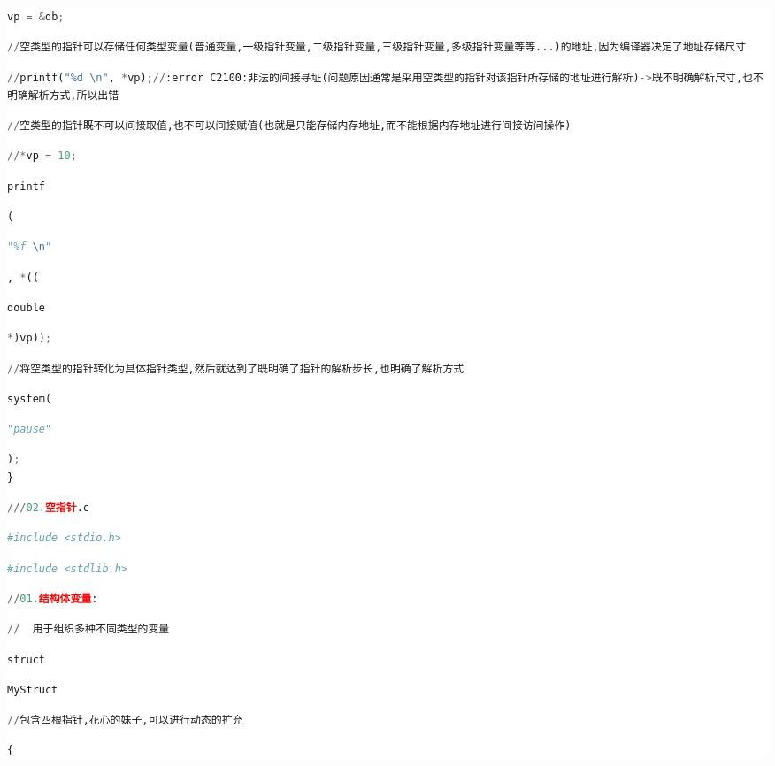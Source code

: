 ```python
vp = &db;
```
```python
//空类型的指针可以存储任何类型变量(普通变量,一级指针变量,二级指针变量,三级指针变量,多级指针变量等等...)的地址,因为编译器决定了地址存储尺寸
```
```python
//printf("%d \n", *vp);//:error C2100:非法的间接寻址(问题原因通常是采用空类型的指针对该指针所存储的地址进行解析)->既不明确解析尺寸,也不明确解析方式,所以出错
```
```python
//空类型的指针既不可以间接取值,也不可以间接赋值(也就是只能存储内存地址,而不能根据内存地址进行间接访问操作)
```
```python
//*vp = 10;
```
```python
printf
```
```python
(
```
```python
"%f \n"
```
```python
, *((
```
```python
double
```
```python
*)vp));
```
```python
//将空类型的指针转化为具体指针类型,然后就达到了既明确了指针的解析步长,也明确了解析方式
```
```python
system(
```
```python
"pause"
```
```python
);
}
```
```python
///02.空指针.c
```
```python
#include <stdio.h>
```
```python
#include <stdlib.h>
```
```python
//01.结构体变量:
```
```python
//  用于组织多种不同类型的变量
```
```python
struct
```
```python
MyStruct
```
```python
//包含四根指针,花心的妹子,可以进行动态的扩充
```
```python
{
```